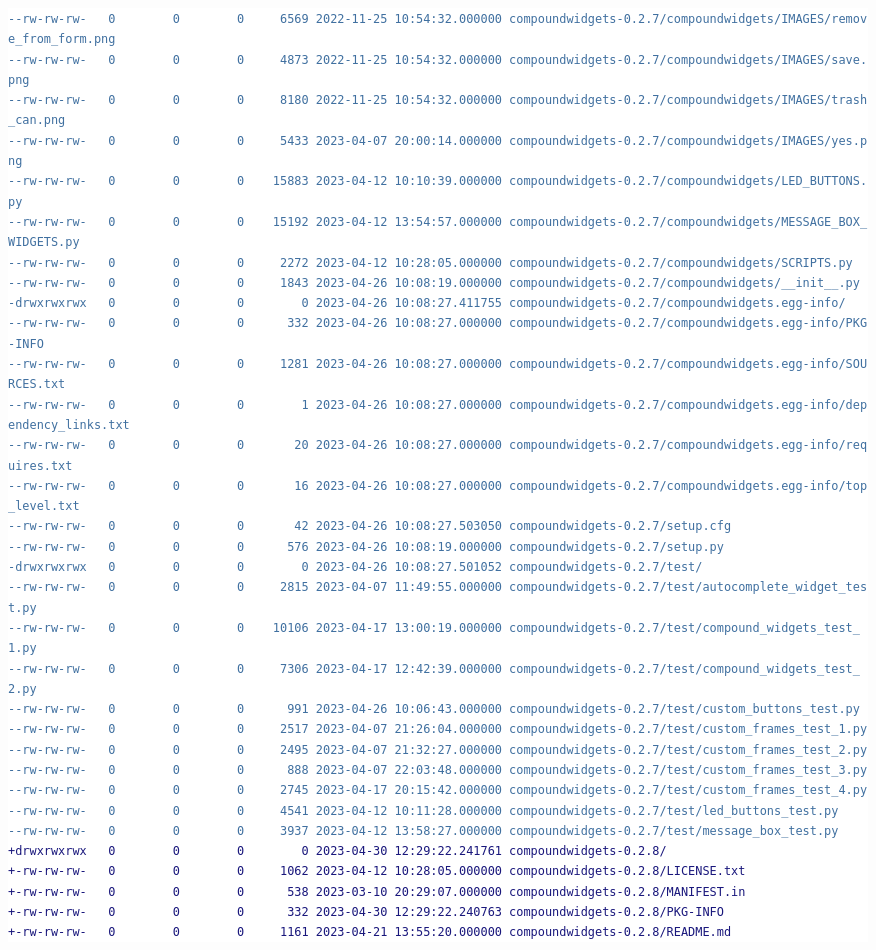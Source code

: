 ```diff
--rw-rw-rw-   0        0        0     6569 2022-11-25 10:54:32.000000 compoundwidgets-0.2.7/compoundwidgets/IMAGES/remove_from_form.png
--rw-rw-rw-   0        0        0     4873 2022-11-25 10:54:32.000000 compoundwidgets-0.2.7/compoundwidgets/IMAGES/save.png
--rw-rw-rw-   0        0        0     8180 2022-11-25 10:54:32.000000 compoundwidgets-0.2.7/compoundwidgets/IMAGES/trash_can.png
--rw-rw-rw-   0        0        0     5433 2023-04-07 20:00:14.000000 compoundwidgets-0.2.7/compoundwidgets/IMAGES/yes.png
--rw-rw-rw-   0        0        0    15883 2023-04-12 10:10:39.000000 compoundwidgets-0.2.7/compoundwidgets/LED_BUTTONS.py
--rw-rw-rw-   0        0        0    15192 2023-04-12 13:54:57.000000 compoundwidgets-0.2.7/compoundwidgets/MESSAGE_BOX_WIDGETS.py
--rw-rw-rw-   0        0        0     2272 2023-04-12 10:28:05.000000 compoundwidgets-0.2.7/compoundwidgets/SCRIPTS.py
--rw-rw-rw-   0        0        0     1843 2023-04-26 10:08:19.000000 compoundwidgets-0.2.7/compoundwidgets/__init__.py
-drwxrwxrwx   0        0        0        0 2023-04-26 10:08:27.411755 compoundwidgets-0.2.7/compoundwidgets.egg-info/
--rw-rw-rw-   0        0        0      332 2023-04-26 10:08:27.000000 compoundwidgets-0.2.7/compoundwidgets.egg-info/PKG-INFO
--rw-rw-rw-   0        0        0     1281 2023-04-26 10:08:27.000000 compoundwidgets-0.2.7/compoundwidgets.egg-info/SOURCES.txt
--rw-rw-rw-   0        0        0        1 2023-04-26 10:08:27.000000 compoundwidgets-0.2.7/compoundwidgets.egg-info/dependency_links.txt
--rw-rw-rw-   0        0        0       20 2023-04-26 10:08:27.000000 compoundwidgets-0.2.7/compoundwidgets.egg-info/requires.txt
--rw-rw-rw-   0        0        0       16 2023-04-26 10:08:27.000000 compoundwidgets-0.2.7/compoundwidgets.egg-info/top_level.txt
--rw-rw-rw-   0        0        0       42 2023-04-26 10:08:27.503050 compoundwidgets-0.2.7/setup.cfg
--rw-rw-rw-   0        0        0      576 2023-04-26 10:08:19.000000 compoundwidgets-0.2.7/setup.py
-drwxrwxrwx   0        0        0        0 2023-04-26 10:08:27.501052 compoundwidgets-0.2.7/test/
--rw-rw-rw-   0        0        0     2815 2023-04-07 11:49:55.000000 compoundwidgets-0.2.7/test/autocomplete_widget_test.py
--rw-rw-rw-   0        0        0    10106 2023-04-17 13:00:19.000000 compoundwidgets-0.2.7/test/compound_widgets_test_1.py
--rw-rw-rw-   0        0        0     7306 2023-04-17 12:42:39.000000 compoundwidgets-0.2.7/test/compound_widgets_test_2.py
--rw-rw-rw-   0        0        0      991 2023-04-26 10:06:43.000000 compoundwidgets-0.2.7/test/custom_buttons_test.py
--rw-rw-rw-   0        0        0     2517 2023-04-07 21:26:04.000000 compoundwidgets-0.2.7/test/custom_frames_test_1.py
--rw-rw-rw-   0        0        0     2495 2023-04-07 21:32:27.000000 compoundwidgets-0.2.7/test/custom_frames_test_2.py
--rw-rw-rw-   0        0        0      888 2023-04-07 22:03:48.000000 compoundwidgets-0.2.7/test/custom_frames_test_3.py
--rw-rw-rw-   0        0        0     2745 2023-04-17 20:15:42.000000 compoundwidgets-0.2.7/test/custom_frames_test_4.py
--rw-rw-rw-   0        0        0     4541 2023-04-12 10:11:28.000000 compoundwidgets-0.2.7/test/led_buttons_test.py
--rw-rw-rw-   0        0        0     3937 2023-04-12 13:58:27.000000 compoundwidgets-0.2.7/test/message_box_test.py
+drwxrwxrwx   0        0        0        0 2023-04-30 12:29:22.241761 compoundwidgets-0.2.8/
+-rw-rw-rw-   0        0        0     1062 2023-04-12 10:28:05.000000 compoundwidgets-0.2.8/LICENSE.txt
+-rw-rw-rw-   0        0        0      538 2023-03-10 20:29:07.000000 compoundwidgets-0.2.8/MANIFEST.in
+-rw-rw-rw-   0        0        0      332 2023-04-30 12:29:22.240763 compoundwidgets-0.2.8/PKG-INFO
+-rw-rw-rw-   0        0        0     1161 2023-04-21 13:55:20.000000 compoundwidgets-0.2.8/README.md
```